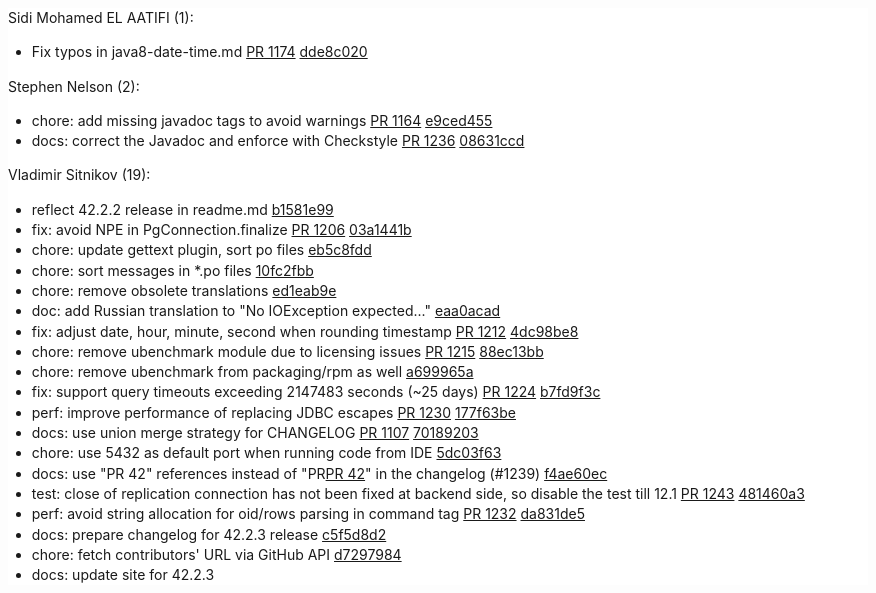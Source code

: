 Sidi Mohamed EL AATIFI (1):

-   Fix typos in java8-date-time.md [PR
    1174](https://github.com/pgjdbc/pgjdbc/pull/1174)
    [dde8c020](https://github.com/pgjdbc/pgjdbc/commit/dde8c0200c409a525ef3bfc7a0aa81e7cd458a59)

Stephen Nelson (2):

-   chore: add missing javadoc tags to avoid warnings [PR
    1164](https://github.com/pgjdbc/pgjdbc/pull/1164)
    [e9ced455](https://github.com/pgjdbc/pgjdbc/commit/e9ced455fd118731eb7dea38a63e0b400df32a1b)
-   docs: correct the Javadoc and enforce with Checkstyle [PR
    1236](https://github.com/pgjdbc/pgjdbc/pull/1236)
    [08631ccd](https://github.com/pgjdbc/pgjdbc/commit/08631ccdabdb8ba6d52f398e2b0b46a9cf0cafbf)

Vladimir Sitnikov (19):

-   reflect 42.2.2 release in readme.md
    [b1581e99](https://github.com/pgjdbc/pgjdbc/commit/b1581e99b6da96b6e44753ce231ec3acf9869fea)
-   fix: avoid NPE in PgConnection.finalize [PR
    1206](https://github.com/pgjdbc/pgjdbc/pull/1206)
    [03a1441b](https://github.com/pgjdbc/pgjdbc/commit/03a1441bbe98525412df754d3934141bc3b12168)
-   chore: update gettext plugin, sort po files
    [eb5c8fdd](https://github.com/pgjdbc/pgjdbc/commit/eb5c8fdd6b37eb29262713584d01d73b8b7d299a)
-   chore: sort messages in \*.po files
    [10fc2fbb](https://github.com/pgjdbc/pgjdbc/commit/10fc2fbb35537e4f75c22dc7614f76b376e3f0d8)
-   chore: remove obsolete translations
    [ed1eab9e](https://github.com/pgjdbc/pgjdbc/commit/ed1eab9ef70e499310f6730ce7ef0d5bf7bfb3ae)
-   doc: add Russian translation to "No IOException expected..."
    [eaa0acad](https://github.com/pgjdbc/pgjdbc/commit/eaa0acad343027bf8be48b3229ef9f6386d67810)
-   fix: adjust date, hour, minute, second when rounding timestamp [PR
    1212](https://github.com/pgjdbc/pgjdbc/pull/1212)
    [4dc98be8](https://github.com/pgjdbc/pgjdbc/commit/4dc98be81829bbff3bb00c23214606757df16fab)
-   chore: remove ubenchmark module due to licensing issues [PR
    1215](https://github.com/pgjdbc/pgjdbc/pull/1215)
    [88ec13bb](https://github.com/pgjdbc/pgjdbc/commit/88ec13bb67d5bb2dbd2fc57046e05f9a3eb66abb)
-   chore: remove ubenchmark from packaging/rpm as well
    [a699965a](https://github.com/pgjdbc/pgjdbc/commit/a699965ae209c32ce234fb455f04ffe6b1d1e0e5)
-   fix: support query timeouts exceeding 2147483 seconds (\~25 days)
    [PR 1224](https://github.com/pgjdbc/pgjdbc/pull/1224)
    [b7fd9f3c](https://github.com/pgjdbc/pgjdbc/commit/b7fd9f3cef734b4c219e2f6bc6c19acf68b2990b)
-   perf: improve performance of replacing JDBC  escapes [PR
    1230](https://github.com/pgjdbc/pgjdbc/pull/1230)
    [177f63be](https://github.com/pgjdbc/pgjdbc/commit/177f63be788a80529bfa7c2234cfabb039cc29b4)
-   docs: use union merge strategy for CHANGELOG [PR
    1107](https://github.com/pgjdbc/pgjdbc/pull/1107)
    [70189203](https://github.com/pgjdbc/pgjdbc/commit/70189203574d9f0faf37b8a9bcee1d76ffa6b676)
-   chore: use 5432 as default port when running code from IDE
    [5dc03f63](https://github.com/pgjdbc/pgjdbc/commit/5dc03f63f170ed371a4f4ba06d491be489627b11)
-   docs: use "PR 42" references instead of "PR[PR
    42](https://github.com/pgjdbc/pgjdbc/pull/42)" in the changelog
    (\#1239)
    [f4ae60ec](https://github.com/pgjdbc/pgjdbc/commit/f4ae60eca7b6dd8828f9e1b7a53c1dfee38f8201)
-   test: close of replication connection has not been fixed at backend
    side, so disable the test till 12.1 [PR
    1243](https://github.com/pgjdbc/pgjdbc/pull/1243)
    [481460a3](https://github.com/pgjdbc/pgjdbc/commit/481460a32426c3d3a532f2a9a1b078ed9e98129a)
-   perf: avoid string allocation for oid/rows parsing in command tag
    [PR 1232](https://github.com/pgjdbc/pgjdbc/pull/1232)
    [da831de5](https://github.com/pgjdbc/pgjdbc/commit/da831de521953aa1c168928173c9e75336682e29)
-   docs: prepare changelog for 42.2.3 release
    [c5f5d8d2](https://github.com/pgjdbc/pgjdbc/commit/c5f5d8d28f34ad9acaa58b241ad4a265547c990b)
-   chore: fetch contributors' URL via GitHub API
    [d7297984](https://github.com/pgjdbc/pgjdbc/commit/d7297984a27c5a033571fbfcece62a1c849e2ec0)
-   docs: update site for 42.2.3

